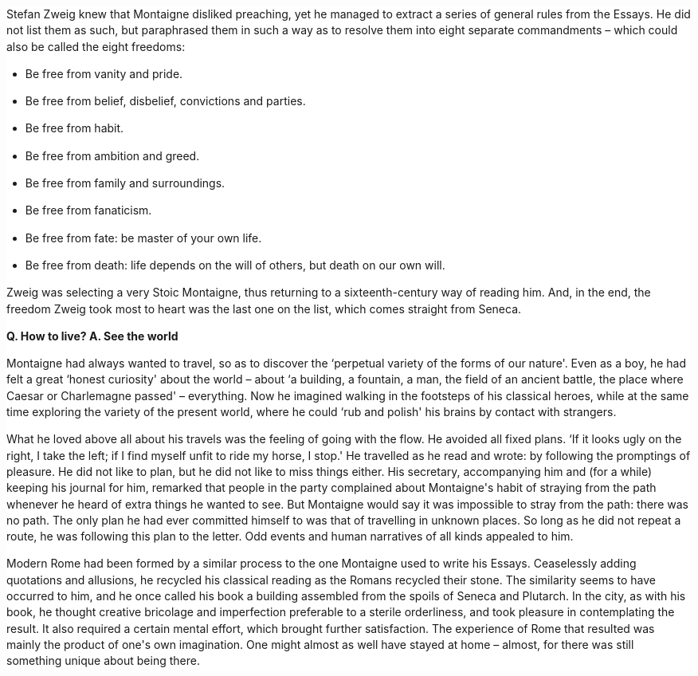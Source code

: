 Stefan Zweig knew that Montaigne disliked preaching, yet he managed to extract a series of general rules from the Essays. He did not list them as such, but paraphrased them in such a way as to resolve them into eight separate commandments – which could also be called the eight freedoms:
 



	
  * Be free from vanity and pride.


	
  * Be free from belief, disbelief, convictions and parties.


	
  * Be free from habit.


	
  * Be free from ambition and greed.


	
  * Be free from family and surroundings.


	
  * Be free from fanaticism.


	
  * Be free from fate: be master of your own life.


	
  * Be free from death: life depends on the will of others, but death on our own will.


 
Zweig was selecting a very Stoic Montaigne, thus returning to a sixteenth-century way of reading him. And, in the end, the freedom Zweig took most to heart was the last one on the list, which comes straight from Seneca.
 
**Q. How to live? A. See the world**
 
Montaigne had always wanted to travel, so as to discover the ‘perpetual variety of the forms of our nature'. Even as a boy, he had felt a great ‘honest curiosity' about the world – about ‘a building, a fountain, a man, the field of an ancient battle, the place where Caesar or Charlemagne passed' – everything. Now he imagined walking in the footsteps of his classical heroes, while at the same time exploring the variety of the present world, where he could ‘rub and polish' his brains by contact with strangers.
 
What he loved above all about his travels was the feeling of going with the flow. He avoided all fixed plans. ‘If it looks ugly on the right, I take the left; if I find myself unfit to ride my horse, I stop.' He travelled as he read and wrote: by following the promptings of pleasure. He did not like to plan, but he did not like to miss things either. His secretary, accompanying him and (for a while) keeping his journal for him, remarked that people in the party complained about Montaigne's habit of straying from the path whenever he heard of extra things he wanted to see. But Montaigne would say it was impossible to stray from the path: there was no path. The only plan he had ever committed himself to was that of travelling in unknown places. So long as he did not repeat a route, he was following this plan to the letter. Odd events and human narratives of all kinds appealed to him.
 
Modern Rome had been formed by a similar process to the one Montaigne used to write his Essays. Ceaselessly adding quotations and allusions, he recycled his classical reading as the Romans recycled their stone. The similarity seems to have occurred to him, and he once called his book a building assembled from the spoils of Seneca and Plutarch. In the city, as with his book, he thought creative bricolage and imperfection preferable to a sterile orderliness, and took pleasure in contemplating the result. It also required a certain mental effort, which brought further satisfaction. The experience of Rome that resulted was mainly the product of one's own imagination. One might almost as well have stayed at home – almost, for there was still something unique about being there.
 